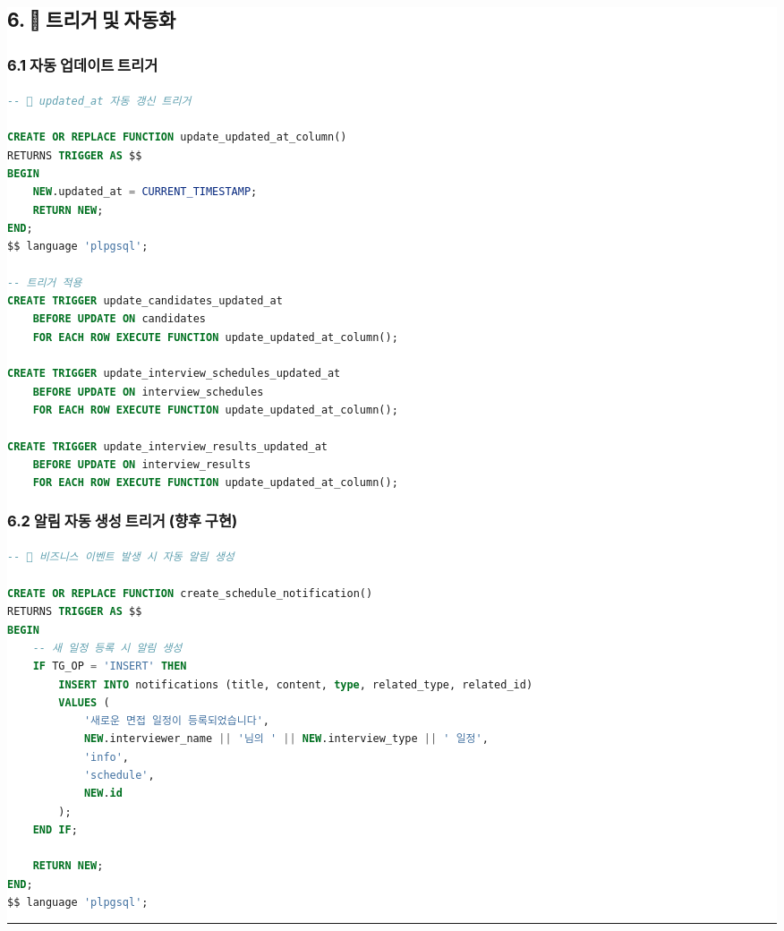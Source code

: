 
## 6. 🔄 트리거 및 자동화

### 6.1 자동 업데이트 트리거
```sql
-- 📅 updated_at 자동 갱신 트리거

CREATE OR REPLACE FUNCTION update_updated_at_column()
RETURNS TRIGGER AS $$
BEGIN
    NEW.updated_at = CURRENT_TIMESTAMP;
    RETURN NEW;
END;
$$ language 'plpgsql';

-- 트리거 적용
CREATE TRIGGER update_candidates_updated_at 
    BEFORE UPDATE ON candidates 
    FOR EACH ROW EXECUTE FUNCTION update_updated_at_column();

CREATE TRIGGER update_interview_schedules_updated_at 
    BEFORE UPDATE ON interview_schedules 
    FOR EACH ROW EXECUTE FUNCTION update_updated_at_column();

CREATE TRIGGER update_interview_results_updated_at 
    BEFORE UPDATE ON interview_results 
    FOR EACH ROW EXECUTE FUNCTION update_updated_at_column();
```

### 6.2 알림 자동 생성 트리거 (향후 구현)
```sql
-- 🔔 비즈니스 이벤트 발생 시 자동 알림 생성

CREATE OR REPLACE FUNCTION create_schedule_notification()
RETURNS TRIGGER AS $$
BEGIN
    -- 새 일정 등록 시 알림 생성
    IF TG_OP = 'INSERT' THEN
        INSERT INTO notifications (title, content, type, related_type, related_id)
        VALUES (
            '새로운 면접 일정이 등록되었습니다',
            NEW.interviewer_name || '님의 ' || NEW.interview_type || ' 일정',
            'info',
            'schedule',
            NEW.id
        );
    END IF;
    
    RETURN NEW;
END;
$$ language 'plpgsql';
```

---